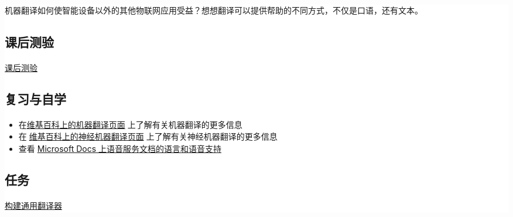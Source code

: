 机器翻译如何使智能设备以外的其他物联网应用受益？想想翻译可以提供帮助的不同方式，不仅是口语，还有文本。

## 课后测验

[课后测验](https://black-meadow-040d15503.1.azurestaticapps.net/quiz/48)

## 复习与自学

* 在[维基百科上的机器翻译页面](https://wikipedia.org/wiki/Machine_translation) 上了解有关机器翻译的更多信息
* 在 [维基百科上的神经机器翻译页面](https://wikipedia.org/wiki/Neural_machine_translation) 上了解有关神经机器翻译的更多信息
* 查看 [Microsoft Docs 上语音服务文档的语言和语音支持](https://docs.microsoft.com/azure/cognitive-services/speech-service/language-support?WT.mc_id=academic-17441-jabenn) 

## 任务

[构建通用翻译器](../assignment.md)

    
   